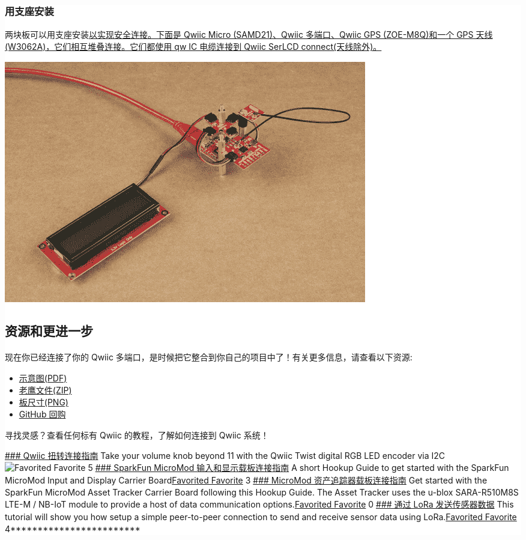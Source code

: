 ### 用支座安装

两块板可以用支座安装[以实现安全连接。下面是 Qwiic Micro (SAMD21)、Qwiic 多端口、Qwiic GPS (ZOE-M8Q)和一个 GPS 天线(W3062A)，它们相互堆叠连接。它们都使用 qw IC 电缆连接到 Qwiic SerLCD connect(天线除外)。](https://www.sparkfun.com/categories/257)

[![Qwiic MultiPort Mounted to the Board](img/10b0aacb85ac119f2fb7d49bc1c1a1ac.png)](https://cdn.sparkfun.com/assets/learn_tutorials/1/6/5/9/Qwiic_MultiPort_Hookup_Mounting_Standoffs.jpg)

## 资源和更进一步

现在你已经连接了你的 Qwiic 多端口，是时候把它整合到你自己的项目中了！有关更多信息，请查看以下资源:

*   [示意图(PDF)](https://cdn.sparkfun.com/assets/7/d/6/c/3/SparkFun_Qwiic_MultiPort_Schematic.pdf)
*   [老鹰文件(ZIP)](https://cdn.sparkfun.com/assets/2/d/0/0/2/SparkFun_Qwiic_MultiPort.zip)
*   [板尺寸(PNG)](https://cdn.sparkfun.com/assets/learn_tutorials/1/6/5/9/Qwiic_MultiPort_Board_Dimensions.png)
*   [GitHub 回购](https://github.com/sparkfun/Qwiic_MultiPort)

寻找灵感？查看任何标有 Qwiic 的教程，了解如何连接到 Qwiic 系统！

[](https://learn.sparkfun.com/tutorials/qwiic-twist-hookup-guide) [### Qwiic 扭转连接指南](https://learn.sparkfun.com/tutorials/qwiic-twist-hookup-guide) Take your volume knob beyond 11 with the Qwiic Twist digital RGB LED encoder via I2C![Favorited Favorite](# "Add to favorites") 5[](https://learn.sparkfun.com/tutorials/sparkfun-micromod-input-and-display-carrier-board-hookup-guide) [### SparkFun MicroMod 输入和显示载板连接指南](https://learn.sparkfun.com/tutorials/sparkfun-micromod-input-and-display-carrier-board-hookup-guide) A short Hookup Guide to get started with the SparkFun MicroMod Input and Display Carrier Board[Favorited Favorite](# "Add to favorites") 3[](https://learn.sparkfun.com/tutorials/micromod-asset-tracker-carrier-board-hookup-guide) [### MicroMod 资产追踪器载板连接指南](https://learn.sparkfun.com/tutorials/micromod-asset-tracker-carrier-board-hookup-guide) Get started with the SparkFun MicroMod Asset Tracker Carrier Board following this Hookup Guide. The Asset Tracker uses the u-blox SARA-R510M8S LTE-M / NB-IoT module to provide a host of data communication options.[Favorited Favorite](# "Add to favorites") 0[](https://learn.sparkfun.com/tutorials/sending-sensor-data-over-lora) [### 通过 LoRa 发送传感器数据](https://learn.sparkfun.com/tutorials/sending-sensor-data-over-lora) This tutorial will show you how setup a simple peer-to-peer connection to send and receive sensor data using LoRa.[Favorited Favorite](# "Add to favorites") 4************************